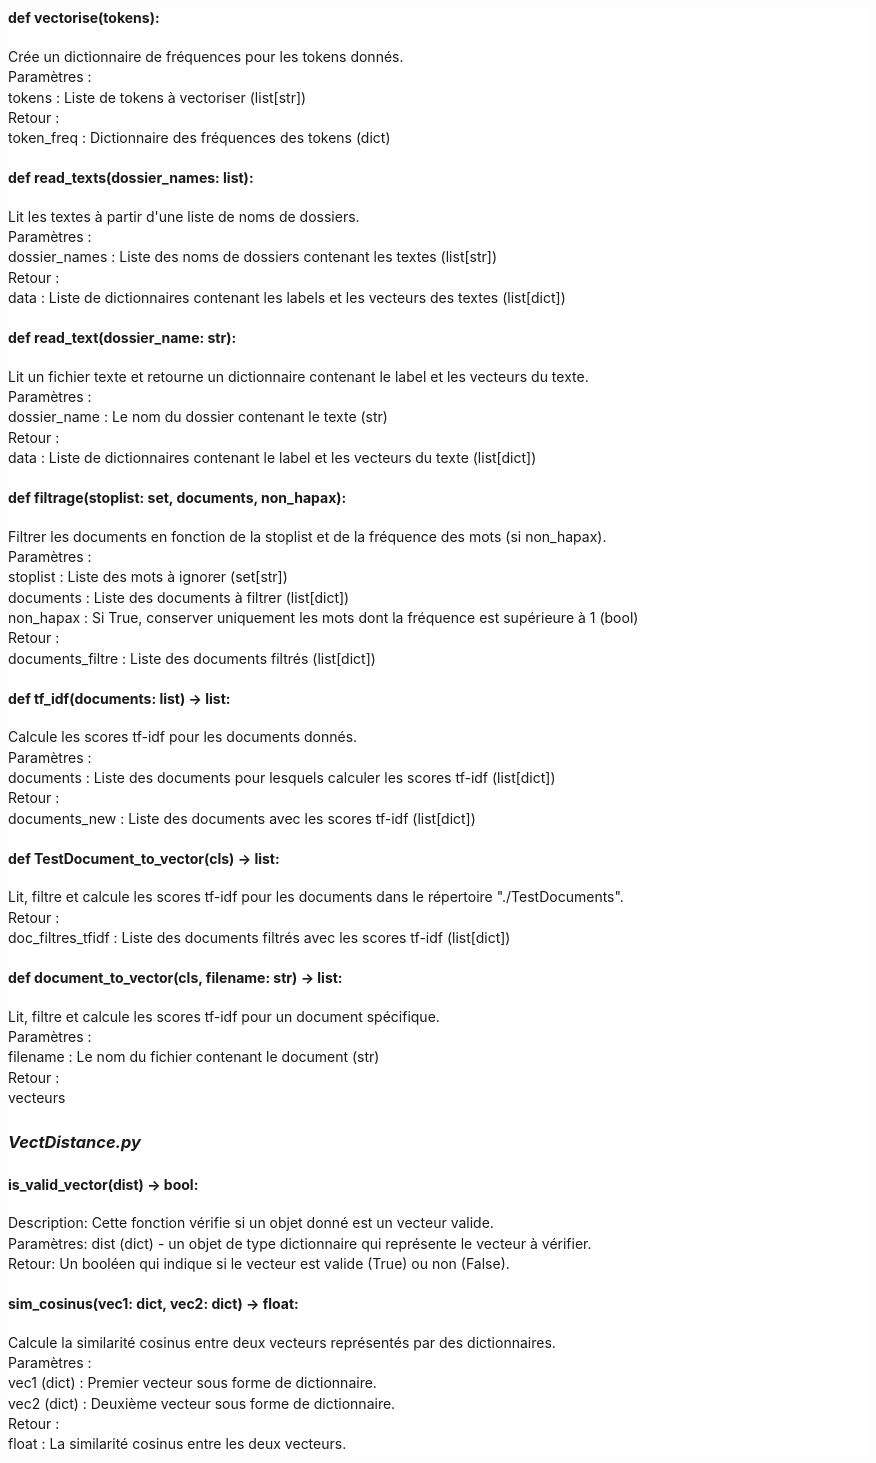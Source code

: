 #### def vectorise(tokens):  
Crée un dictionnaire de fréquences pour les tokens donnés.  
Paramètres :  
tokens : Liste de tokens à vectoriser (list[str])  
Retour :  
token_freq : Dictionnaire des fréquences des tokens (dict)  

#### def read_texts(dossier_names: list):  
Lit les textes à partir d'une liste de noms de dossiers.  
Paramètres :  
dossier_names : Liste des noms de dossiers contenant les textes (list[str])  
Retour :  
data : Liste de dictionnaires contenant les labels et les vecteurs des textes (list[dict])  

#### def read_text(dossier_name: str):  
Lit un fichier texte et retourne un dictionnaire contenant le label et les vecteurs du texte.  
Paramètres :  
dossier_name : Le nom du dossier contenant le texte (str)  
Retour :  
data : Liste de dictionnaires contenant le label et les vecteurs du texte (list[dict])  

#### def filtrage(stoplist: set, documents, non_hapax):  
Filtrer les documents en fonction de la stoplist et de la fréquence des mots (si non_hapax).  
Paramètres :  
stoplist : Liste des mots à ignorer (set[str])  
documents : Liste des documents à filtrer (list[dict])  
non_hapax : Si True, conserver uniquement les mots dont la fréquence est supérieure à 1 (bool)  
Retour :  
documents_filtre : Liste des documents filtrés (list[dict])  

#### def tf_idf(documents: list) -> list:  
Calcule les scores tf-idf pour les documents donnés.  
Paramètres :  
documents : Liste des documents pour lesquels calculer les scores tf-idf (list[dict])  
Retour :  
documents_new : Liste des documents avec les scores tf-idf (list[dict])  

#### def TestDocument_to_vector(cls) -> list:  
Lit, filtre et calcule les scores tf-idf pour les documents dans le répertoire "./TestDocuments".  
Retour :  
doc_filtres_tfidf : Liste des documents filtrés avec les scores tf-idf (list[dict])  

#### def document_to_vector(cls, filename: str) -> list:    
Lit, filtre et calcule les scores tf-idf pour un document spécifique.  
Paramètres :  
filename : Le nom du fichier contenant le document (str)  
Retour :  
vecteurs  
  
  
### ***VectDistance.py***
#### is_valid_vector(dist) -> bool:
Description: Cette fonction vérifie si un objet donné est un vecteur valide.  
Paramètres: dist (dict) - un objet de type dictionnaire qui représente le vecteur à vérifier.  
Retour: Un booléen qui indique si le vecteur est valide (True) ou non (False).  
#### sim_cosinus(vec1: dict, vec2: dict) -> float:  
Calcule la similarité cosinus entre deux vecteurs représentés par des dictionnaires.  
Paramètres :  
vec1 (dict) : Premier vecteur sous forme de dictionnaire.  
vec2 (dict) : Deuxième vecteur sous forme de dictionnaire.  
Retour :  
float : La similarité cosinus entre les deux vecteurs.  
